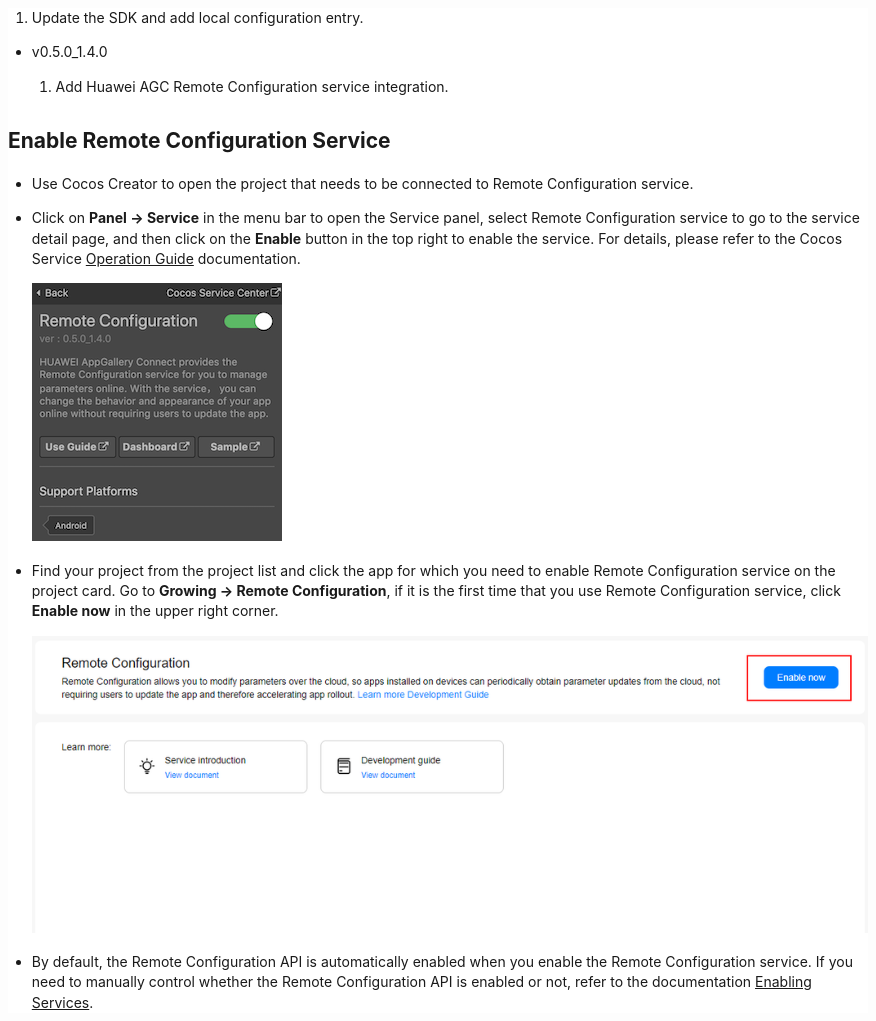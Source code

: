   1. Update the SDK and add local configuration entry.

- v0.5.0_1.4.0

  1. Add Huawei AGC Remote Configuration service integration.

## Enable Remote Configuration Service

- Use Cocos Creator to open the project that needs to be connected to Remote Configuration service.

- Click on **Panel -> Service** in the menu bar to open the Service panel, select Remote Configuration service to go to the service detail page, and then click on the **Enable** button in the top right to enable the service. For details, please refer to the Cocos Service [Operation Guide](./index.md#usage) documentation.

  ![](agc-remote/remote-panel.png)

- Find your project from the project list and click the app for which you need to enable Remote Configuration service on the project card. Go to **Growing -> Remote Configuration**, if it is the first time that you use Remote Configuration service, click **Enable now** in the upper right corner. 

  ![](agc-remote/remote-open.png)

- By default, the Remote Configuration API is automatically enabled when you enable the Remote Configuration service. If you need to manually control whether the Remote Configuration API is enabled or not, refer to the documentation [Enabling Services](https://developer.huawei.com/consumer/en/doc/distribution/app/agc-enable_service).
